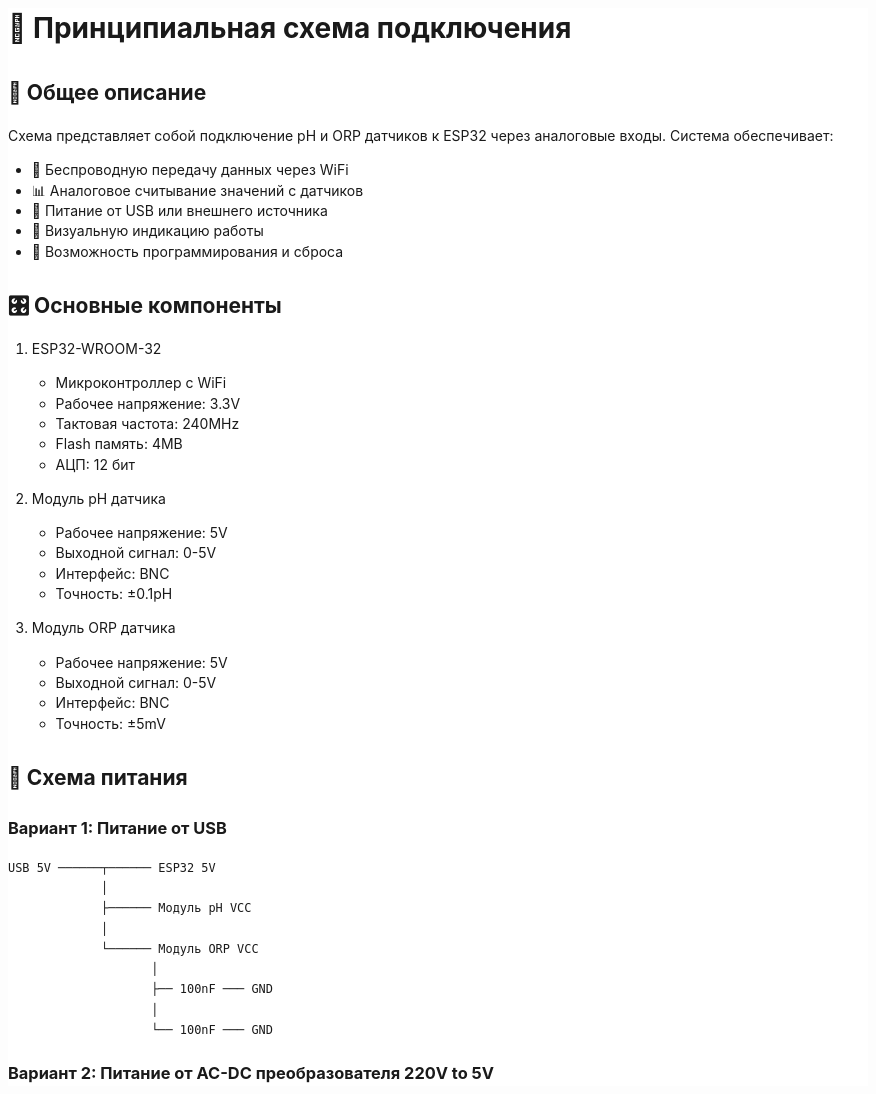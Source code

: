 # 📡 Принципиальная схема подключения

## 🔌 Общее описание

Схема представляет собой подключение pH и ORP датчиков к ESP32 через аналоговые входы. Система обеспечивает:
- 📶 Беспроводную передачу данных через WiFi
- 📊 Аналоговое считывание значений с датчиков
- 🔋 Питание от USB или внешнего источника
- 🔦 Визуальную индикацию работы
- 🔘 Возможность программирования и сброса

## 🎛️ Основные компоненты

1. ESP32-WROOM-32
   - Микроконтроллер с WiFi
   - Рабочее напряжение: 3.3V
   - Тактовая частота: 240MHz
   - Flash память: 4MB
   - АЦП: 12 бит

2. Модуль pH датчика
   - Рабочее напряжение: 5V
   - Выходной сигнал: 0-5V
   - Интерфейс: BNC
   - Точность: ±0.1pH

3. Модуль ORP датчика
   - Рабочее напряжение: 5V
   - Выходной сигнал: 0-5V
   - Интерфейс: BNC
   - Точность: ±5mV

## 🔋 Схема питания

### Вариант 1: Питание от USB
```
USB 5V ──────┬────── ESP32 5V
             │
             ├────── Модуль pH VCC
             │
             └────── Модуль ORP VCC
                    │
                    ├── 100nF ─── GND
                    │
                    └── 100nF ─── GND
```

### Вариант 2: Питание от AC-DC преобразователя 220V to 5V
